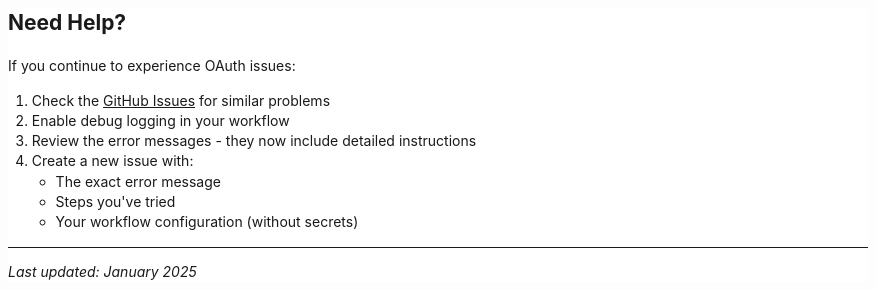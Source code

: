 ## Need Help?

If you continue to experience OAuth issues:

1. Check the [GitHub Issues](https://github.com/anthropics/claude-code/issues) for similar problems
2. Enable debug logging in your workflow
3. Review the error messages - they now include detailed instructions
4. Create a new issue with:
   - The exact error message
   - Steps you've tried
   - Your workflow configuration (without secrets)

---

_Last updated: January 2025_
